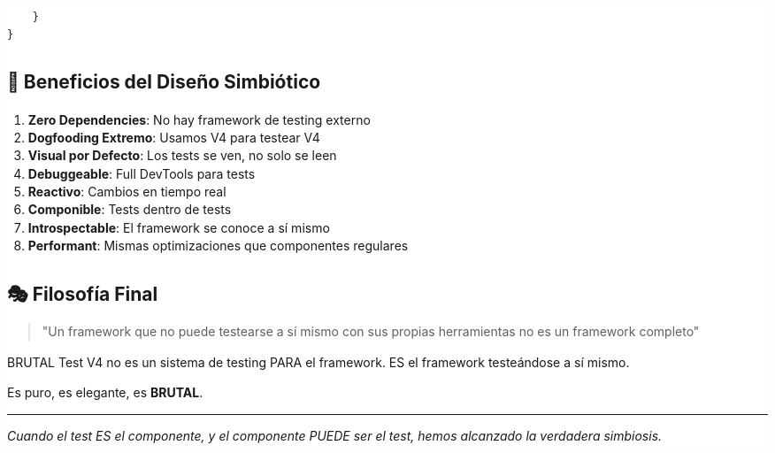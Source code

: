 ```javascript
    }
}
```

## 🚀 Beneficios del Diseño Simbiótico

1. **Zero Dependencies**: No hay framework de testing externo
2. **Dogfooding Extremo**: Usamos V4 para testear V4
3. **Visual por Defecto**: Los tests se ven, no solo se leen
4. **Debuggeable**: Full DevTools para tests
5. **Reactivo**: Cambios en tiempo real
6. **Componible**: Tests dentro de tests
7. **Introspectable**: El framework se conoce a sí mismo
8. **Performant**: Mismas optimizaciones que componentes regulares

## 🎭 Filosofía Final

> "Un framework que no puede testearse a sí mismo con sus propias herramientas no es un framework completo"

BRUTAL Test V4 no es un sistema de testing PARA el framework.
ES el framework testeándose a sí mismo.

Es puro, es elegante, es **BRUTAL**.

---

*Cuando el test ES el componente, y el componente PUEDE ser el test, hemos alcanzado la verdadera simbiosis.*